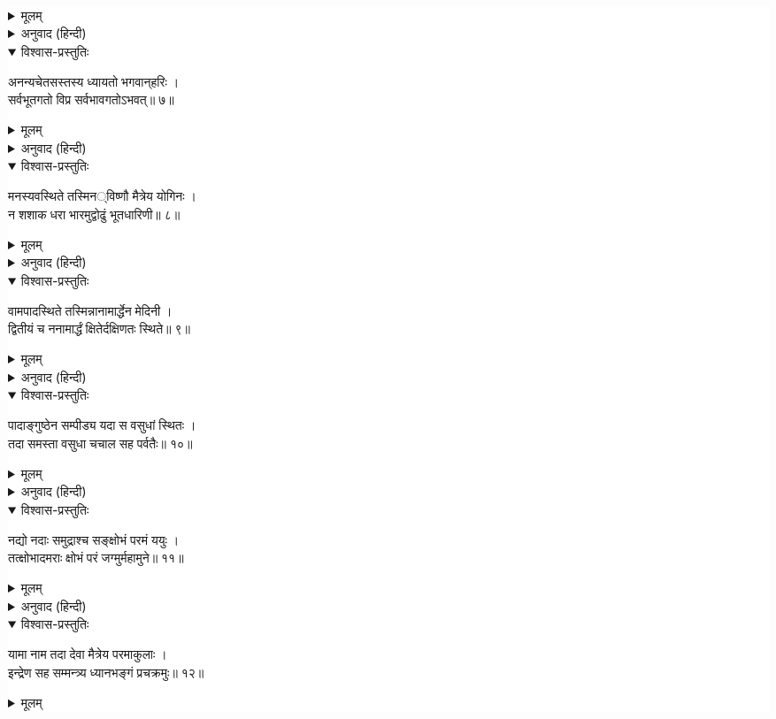 <details><summary>मूलम्</summary></details>

<details><summary>अनुवाद (हिन्दी)</summary></details>

<details open><summary>विश्वास-प्रस्तुतिः</summary>

अनन्यचेतसस्तस्य ध्यायतो भगवान‍्हरिः ।  
सर्वभूतगतो विप्र सर्वभावगतोऽभवत्॥ ७॥
</details>

<details><summary>मूलम्</summary></details>

<details><summary>अनुवाद (हिन्दी)</summary></details>

<details open><summary>विश्वास-प्रस्तुतिः</summary>

मनस्यवस्थिते तस्मिन‍‍‍्विष्णौ मैत्रेय योगिनः ।  
न शशाक धरा भारमुद्वोढुं भूतधारिणी॥ ८॥
</details>

<details><summary>मूलम्</summary></details>

<details><summary>अनुवाद (हिन्दी)</summary></details>

<details open><summary>विश्वास-प्रस्तुतिः</summary>

वामपादस्थिते तस्मिन्नानामार्द्धेन मेदिनी ।  
द्वितीयं च ननामार्द्धं क्षितेर्दक्षिणतः स्थिते॥ ९॥
</details>

<details><summary>मूलम्</summary></details>

<details><summary>अनुवाद (हिन्दी)</summary></details>

<details open><summary>विश्वास-प्रस्तुतिः</summary>

पादाङ्गुष्ठेन सम्पीड्य यदा स वसुधां स्थितः ।  
तदा समस्ता वसुधा चचाल सह पर्वतैः॥ १०॥
</details>

<details><summary>मूलम्</summary></details>

<details><summary>अनुवाद (हिन्दी)</summary></details>

<details open><summary>विश्वास-प्रस्तुतिः</summary>

नद्यो नदाः समुद्राश्च सङ्क्षोभं परमं ययुः ।  
तत्क्षोभादमराः क्षोभं परं जग्मुर्महामुने॥ ११॥
</details>

<details><summary>मूलम्</summary></details>

<details><summary>अनुवाद (हिन्दी)</summary></details>

<details open><summary>विश्वास-प्रस्तुतिः</summary>

यामा नाम तदा देवा मैत्रेय परमाकुलाः ।  
इन्द्रेण सह सम्मन्त्र्य ध्यानभङ्गं प्रचक्रमुः॥ १२॥
</details>

<details><summary>मूलम्</summary></details>
